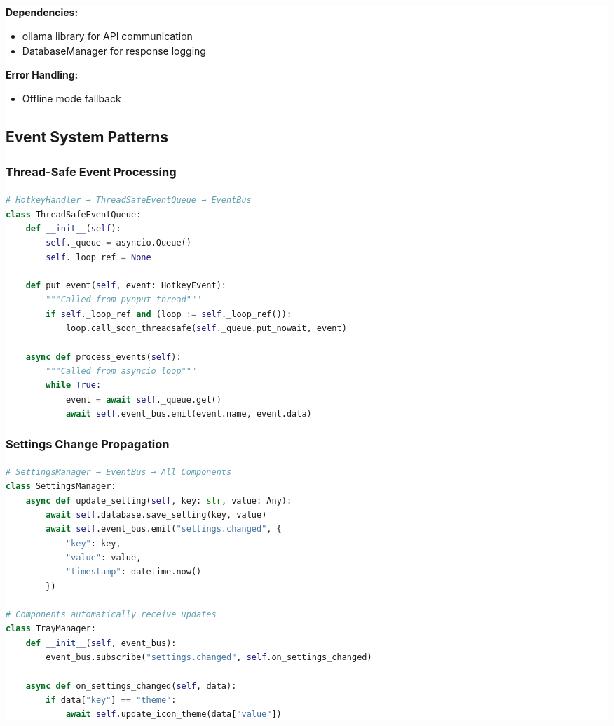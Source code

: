 ```
```

**Dependencies:**
- ollama library for API communication
- DatabaseManager for response logging

**Error Handling:**
- Offline mode fallback
## Event System Patterns

### Thread-Safe Event Processing
```python
# HotkeyHandler → ThreadSafeEventQueue → EventBus
class ThreadSafeEventQueue:
    def __init__(self):
        self._queue = asyncio.Queue()
        self._loop_ref = None

    def put_event(self, event: HotkeyEvent):
        """Called from pynput thread"""
        if self._loop_ref and (loop := self._loop_ref()):
            loop.call_soon_threadsafe(self._queue.put_nowait, event)

    async def process_events(self):
        """Called from asyncio loop"""
        while True:
            event = await self._queue.get()
            await self.event_bus.emit(event.name, event.data)
```

### Settings Change Propagation
```python
# SettingsManager → EventBus → All Components
class SettingsManager:
    async def update_setting(self, key: str, value: Any):
        await self.database.save_setting(key, value)
        await self.event_bus.emit("settings.changed", {
            "key": key,
            "value": value,
            "timestamp": datetime.now()
        })

# Components automatically receive updates
class TrayManager:
    def __init__(self, event_bus):
        event_bus.subscribe("settings.changed", self.on_settings_changed)

    async def on_settings_changed(self, data):
        if data["key"] == "theme":
            await self.update_icon_theme(data["value"])
```

